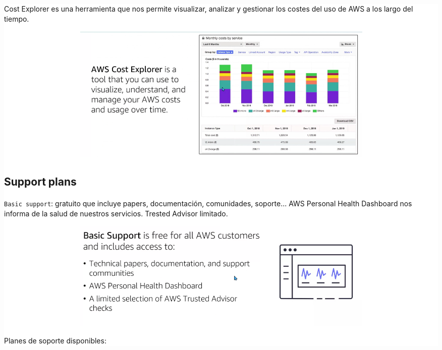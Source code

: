 Cost Explorer es una herramienta que nos permite visualizar, analizar y gestionar los costes del uso de AWS a los largo del tiempo.

<p align="center">
  <img src="./img/img128.png" style="width: 65%">
</p>

## Support plans

`Basic support`: gratuito que incluye papers, documentación, comunidades, soporte... AWS Personal Health Dashboard nos informa de la salud de nuestros servicios. Trested Advisor limitado.

<p align="center">
  <img src="./img/img129.png" style="width: 65%">
</p>

Planes de soporte disponibles:
